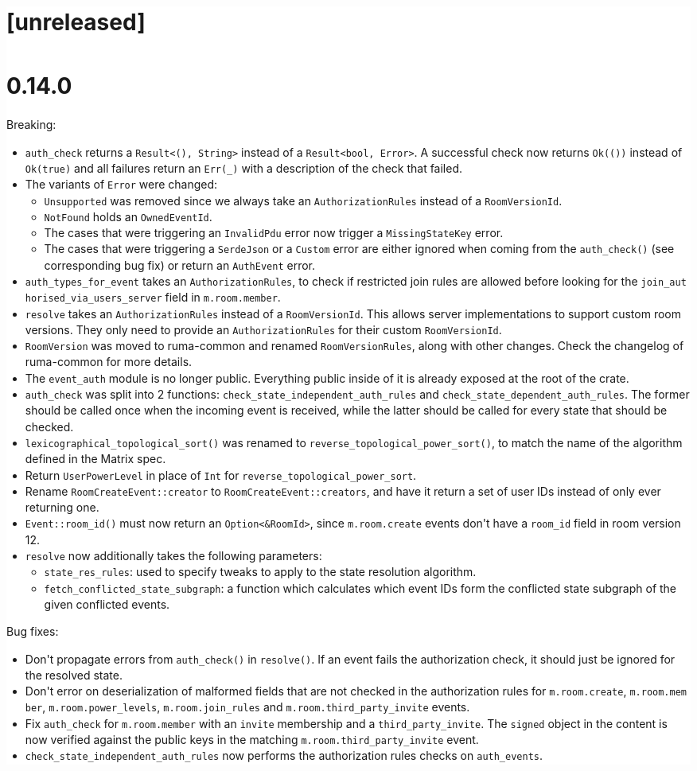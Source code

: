 # [unreleased]

# 0.14.0

Breaking:

- `auth_check` returns a `Result<(), String>` instead of a
  `Result<bool, Error>`. A successful check now returns `Ok(())` instead of
  `Ok(true)` and all failures return an `Err(_)` with a description of the check
  that failed.
- The variants of `Error` were changed:
  - `Unsupported` was removed since we always take an `AuthorizationRules`
    instead of a `RoomVersionId`.
  - `NotFound` holds an `OwnedEventId`.
  - The cases that were triggering an `InvalidPdu` error now trigger a
    `MissingStateKey` error.
  - The cases that were triggering a `SerdeJson` or a `Custom` error are either
    ignored when coming from the `auth_check()` (see corresponding bug fix) or
    return an `AuthEvent` error.
- `auth_types_for_event` takes an `AuthorizationRules`, to check if restricted
  join rules are allowed before looking for the
  `join_authorised_via_users_server` field in `m.room.member`.
- `resolve` takes an `AuthorizationRules` instead of a `RoomVersionId`. This 
  allows server implementations to support custom room versions. They only need
  to provide an `AuthorizationRules` for their custom `RoomVersionId`.
- `RoomVersion` was moved to ruma-common and renamed `RoomVersionRules`, along
  with other changes. Check the changelog of ruma-common for more details.
- The `event_auth` module is no longer public. Everything public inside of it
  is already exposed at the root of the crate.
- `auth_check` was split into 2 functions: `check_state_independent_auth_rules`
  and `check_state_dependent_auth_rules`. The former should be called once when
  the incoming event is received, while the latter should be called for every
  state that should be checked.
- `lexicographical_topological_sort()` was renamed to
  `reverse_topological_power_sort()`, to match the name of the algorithm defined
  in the Matrix spec.
- Return `UserPowerLevel` in place of `Int` for `reverse_topological_power_sort`.
- Rename `RoomCreateEvent::creator` to `RoomCreateEvent::creators`, and have it return a set of
  user IDs instead of only ever returning one.
- `Event::room_id()` must now return an `Option<&RoomId>`, since `m.room.create`
  events don't have a `room_id` field in room version 12.
- `resolve` now additionally takes the following parameters:
  - `state_res_rules`: used to specify tweaks to apply to the state resolution algorithm.
  - `fetch_conflicted_state_subgraph`: a function which calculates which event IDs form the
    conflicted state subgraph of the given conflicted events.

Bug fixes:

- Don't propagate errors from `auth_check()` in `resolve()`. If an event fails
  the authorization check, it should just be ignored for the resolved state.
- Don't error on deserialization of malformed fields that are not checked in the
  authorization rules for `m.room.create`, `m.room.member`,
  `m.room.power_levels`, `m.room.join_rules` and `m.room.third_party_invite`
  events.
- Fix `auth_check` for `m.room.member` with an `invite` membership and a
  `third_party_invite`. The `signed` object in the content is now verified
  against the public keys in the matching `m.room.third_party_invite` event.
- `check_state_independent_auth_rules` now performs the authorization rules
  checks on `auth_events`.
